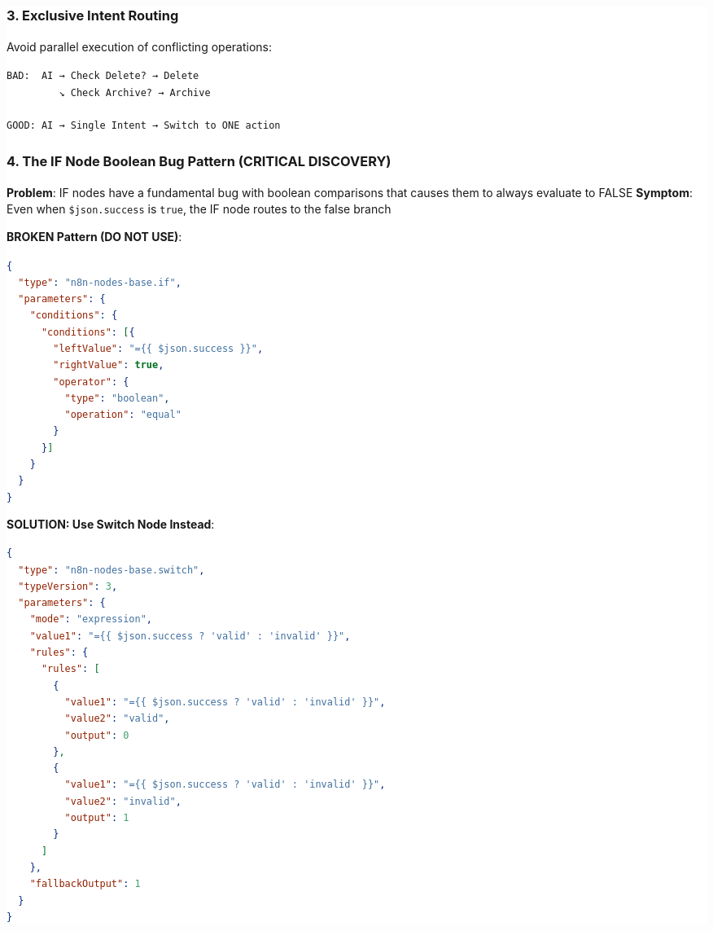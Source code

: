 ### 3. Exclusive Intent Routing
Avoid parallel execution of conflicting operations:
```
BAD:  AI → Check Delete? → Delete
         ↘ Check Archive? → Archive

GOOD: AI → Single Intent → Switch to ONE action
```

### 4. The IF Node Boolean Bug Pattern (CRITICAL DISCOVERY)
**Problem**: IF nodes have a fundamental bug with boolean comparisons that causes them to always evaluate to FALSE
**Symptom**: Even when `$json.success` is `true`, the IF node routes to the false branch

**BROKEN Pattern (DO NOT USE)**:
```json
{
  "type": "n8n-nodes-base.if",
  "parameters": {
    "conditions": {
      "conditions": [{
        "leftValue": "={{ $json.success }}",
        "rightValue": true,
        "operator": {
          "type": "boolean",
          "operation": "equal"
        }
      }]
    }
  }
}
```

**SOLUTION: Use Switch Node Instead**:
```json
{
  "type": "n8n-nodes-base.switch",
  "typeVersion": 3,
  "parameters": {
    "mode": "expression",
    "value1": "={{ $json.success ? 'valid' : 'invalid' }}",
    "rules": {
      "rules": [
        {
          "value1": "={{ $json.success ? 'valid' : 'invalid' }}",
          "value2": "valid",
          "output": 0
        },
        {
          "value1": "={{ $json.success ? 'valid' : 'invalid' }}",
          "value2": "invalid",
          "output": 1
        }
      ]
    },
    "fallbackOutput": 1
  }
}
```
